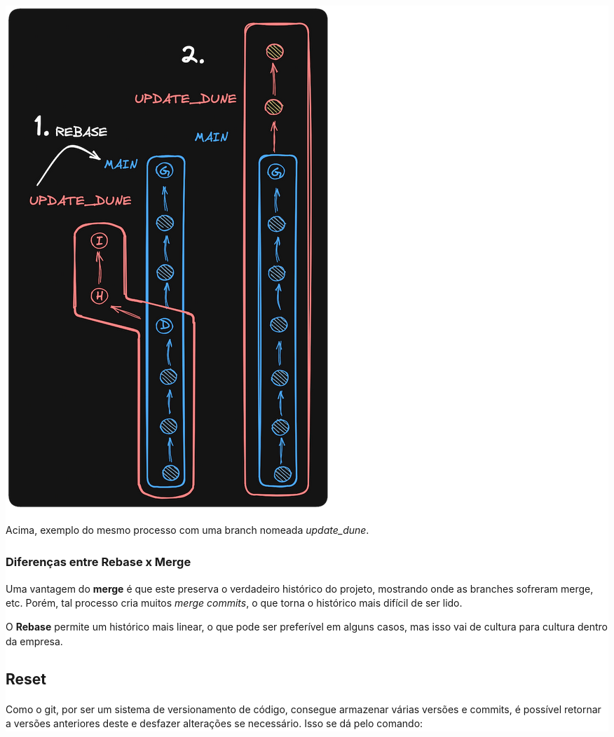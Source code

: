 ![alt text](image-2.png)

Acima, exemplo do mesmo processo com uma branch nomeada *update_dune*.

### Diferenças entre Rebase x Merge
Uma vantagem do **merge** é que este preserva o verdadeiro histórico do projeto, mostrando onde as branches sofreram merge, etc. Porém, tal processo cria muitos *merge commits*, o que torna o histórico mais difícil de ser lido.

O **Rebase** permite um histórico mais linear, o que pode ser preferível em alguns casos, mas isso vai de cultura para cultura dentro da empresa.

## Reset
Como o git, por ser um sistema de versionamento de código, consegue armazenar várias versões e commits, é possível retornar a versões anteriores deste e desfazer alterações se necessário. Isso se dá pelo comando:
